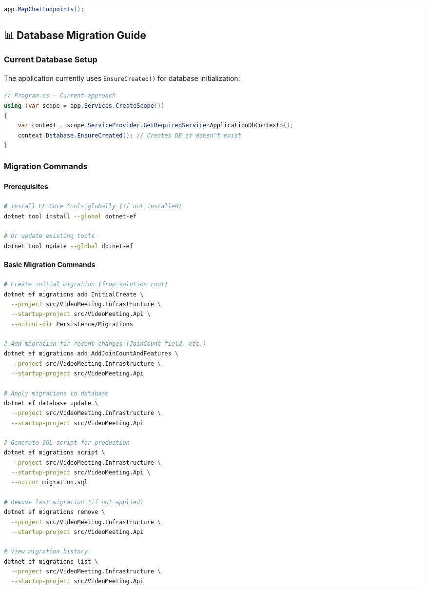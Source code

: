 ```csharp
app.MapChatEndpoints();
```

## 📊 Database Migration Guide

### Current Database Setup
The application currently uses `EnsureCreated()` for database initialization:

```csharp
// Program.cs - Current approach
using (var scope = app.Services.CreateScope())
{
    var context = scope.ServiceProvider.GetRequiredService<ApplicationDbContext>();
    context.Database.EnsureCreated(); // Creates DB if doesn't exist
}
```

### Migration Commands

#### Prerequisites
```bash
# Install EF Core tools globally (if not installed)
dotnet tool install --global dotnet-ef

# Or update existing tools
dotnet tool update --global dotnet-ef
```

#### Basic Migration Commands

```bash
# Create initial migration (from solution root)
dotnet ef migrations add InitialCreate \
  --project src/VideoMeeting.Infrastructure \
  --startup-project src/VideoMeeting.Api \
  --output-dir Persistence/Migrations

# Add migration for recent changes (JoinCount field, etc.)
dotnet ef migrations add AddJoinCountAndFeatures \
  --project src/VideoMeeting.Infrastructure \
  --startup-project src/VideoMeeting.Api

# Apply migrations to database
dotnet ef database update \
  --project src/VideoMeeting.Infrastructure \
  --startup-project src/VideoMeeting.Api

# Generate SQL script for production
dotnet ef migrations script \
  --project src/VideoMeeting.Infrastructure \
  --startup-project src/VideoMeeting.Api \
  --output migration.sql

# Remove last migration (if not applied)
dotnet ef migrations remove \
  --project src/VideoMeeting.Infrastructure \
  --startup-project src/VideoMeeting.Api

# View migration history
dotnet ef migrations list \
  --project src/VideoMeeting.Infrastructure \
  --startup-project src/VideoMeeting.Api
```

